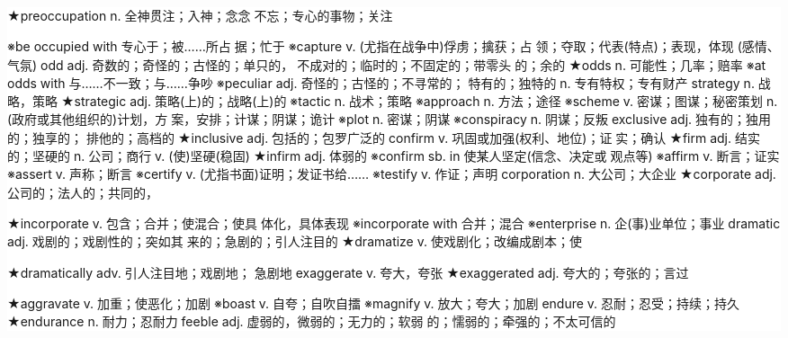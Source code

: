 ★preoccupation n. 全神贯注；入神；念念
不忘；专心的事物；关注

※be occupied with 专心于；被……所占
据；忙于
※capture v. (尤指在战争中)俘虏；擒获；占 领；夺取；代表(特点)；表现，体现 (感情、气氛)
odd adj. 奇数的；奇怪的；古怪的；单只的， 不成对的；临时的；不固定的；带零头 的；余的
★odds n. 可能性；几率；赔率
※at odds with 与……不一致；与……争吵
※peculiar adj. 奇怪的；古怪的；不寻常的； 特有的；独特的
n. 专有特权；专有财产
strategy n. 战略，策略
★strategic adj. 策略(上)的；战略(上)的
※tactic n. 战术；策略
※approach n. 方法；途径
※scheme v. 密谋；图谋；秘密策划
n. (政府或其他组织的)计划，方
案，安排；计谋；阴谋；诡计
※plot n. 密谋；阴谋
※conspiracy n. 阴谋；反叛
exclusive adj. 独有的；独用的；独享的； 排他的；高档的
★inclusive adj. 包括的；包罗广泛的
confirm v. 巩固或加强(权利、地位)；证 实；确认
★firm adj. 结实的；坚硬的
n. 公司；商行
v. (使)坚硬(稳固)
★infirm adj. 体弱的
※confirm sb. in 使某人坚定(信念、决定或 观点等)
※affirm v. 断言；证实
※assert v. 声称；断言
※certify v. (尤指书面)证明；发证书给……
※testify v. 作证；声明
corporation n. 大公司；大企业
★corporate adj. 公司的；法人的；共同的，

★incorporate v. 包含；合并；使混合；使具
体化，具体表现
※incorporate with 合并；混合
※enterprise n. 企(事)业单位；事业
dramatic adj. 戏剧的；戏剧性的；突如其
来的；急剧的；引人注目的
★dramatize v. 使戏剧化；改编成剧本；使

★dramatically adv. 引人注目地；戏剧地； 急剧地
exaggerate v. 夸大，夸张
★exaggerated adj. 夸大的；夸张的；言过

★aggravate v. 加重；使恶化；加剧
※boast v. 自夸；自吹自擂
※magnify v. 放大；夸大；加剧
endure v. 忍耐；忍受；持续；持久
★endurance n. 耐力；忍耐力
feeble adj. 虚弱的，微弱的；无力的；软弱 的；懦弱的；牵强的；不太可信的
